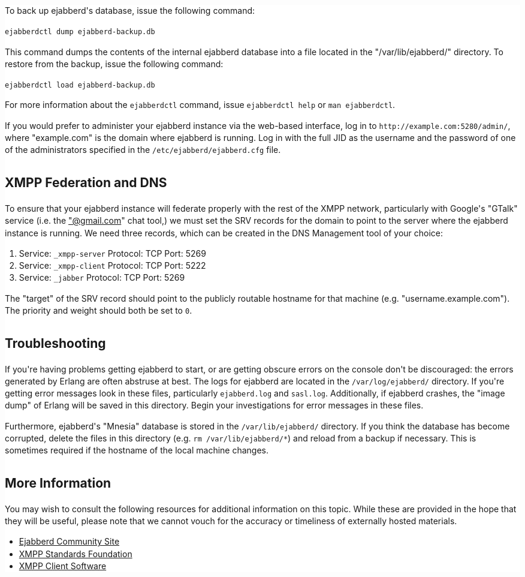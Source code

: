 To back up ejabberd's database, issue the following command:

    ejabberdctl dump ejabberd-backup.db

This command dumps the contents of the internal ejabberd database into a file located in the "/var/lib/ejabberd/" directory. To restore from the backup, issue the following command:

    ejabberdctl load ejabberd-backup.db

For more information about the `ejabberdctl` command, issue `ejabberdctl help` or `man ejabberdctl`.

If you would prefer to administer your ejabberd instance via the web-based interface, log in to `http://example.com:5280/admin/`, where "example.com" is the domain where ejabberd is running. Log in with the full JID as the username and the password of one of the administrators specified in the `/etc/ejabberd/ejabberd.cfg` file.

XMPP Federation and DNS
-----------------------

To ensure that your ejabberd instance will federate properly with the rest of the XMPP network, particularly with Google's "GTalk" service (i.e. the ["@gmail.com](mailto:"@gmail.com)" chat tool,) we must set the SRV records for the domain to point to the server where the ejabberd instance is running. We need three records, which can be created in the DNS Management tool of your choice:

1.  Service: `_xmpp-server` Protocol: TCP Port: 5269
2.  Service: `_xmpp-client` Protocol: TCP Port: 5222
3.  Service: `_jabber` Protocol: TCP Port: 5269

The "target" of the SRV record should point to the publicly routable hostname for that machine (e.g. "username.example.com"). The priority and weight should both be set to `0`.

Troubleshooting
---------------

If you're having problems getting ejabberd to start, or are getting obscure errors on the console don't be discouraged: the errors generated by Erlang are often abstruse at best. The logs for ejabberd are located in the `/var/log/ejabberd/` directory. If you're getting error messages look in these files, particularly `ejabberd.log` and `sasl.log`. Additionally, if ejabberd crashes, the "image dump" of Erlang will be saved in this directory. Begin your investigations for error messages in these files.

Furthermore, ejabberd's "Mnesia" database is stored in the `/var/lib/ejabberd/` directory. If you think the database has become corrupted, delete the files in this directory (e.g. `rm /var/lib/ejabberd/*`) and reload from a backup if necessary. This is sometimes required if the hostname of the local machine changes.

More Information
----------------

You may wish to consult the following resources for additional information on this topic. While these are provided in the hope that they will be useful, please note that we cannot vouch for the accuracy or timeliness of externally hosted materials.

- [Ejabberd Community Site](http://www.ejabberd.im/)
- [XMPP Standards Foundation](http://xmpp.org/)
- [XMPP Client Software](http://xmpp.org/software/clients.shtml)



